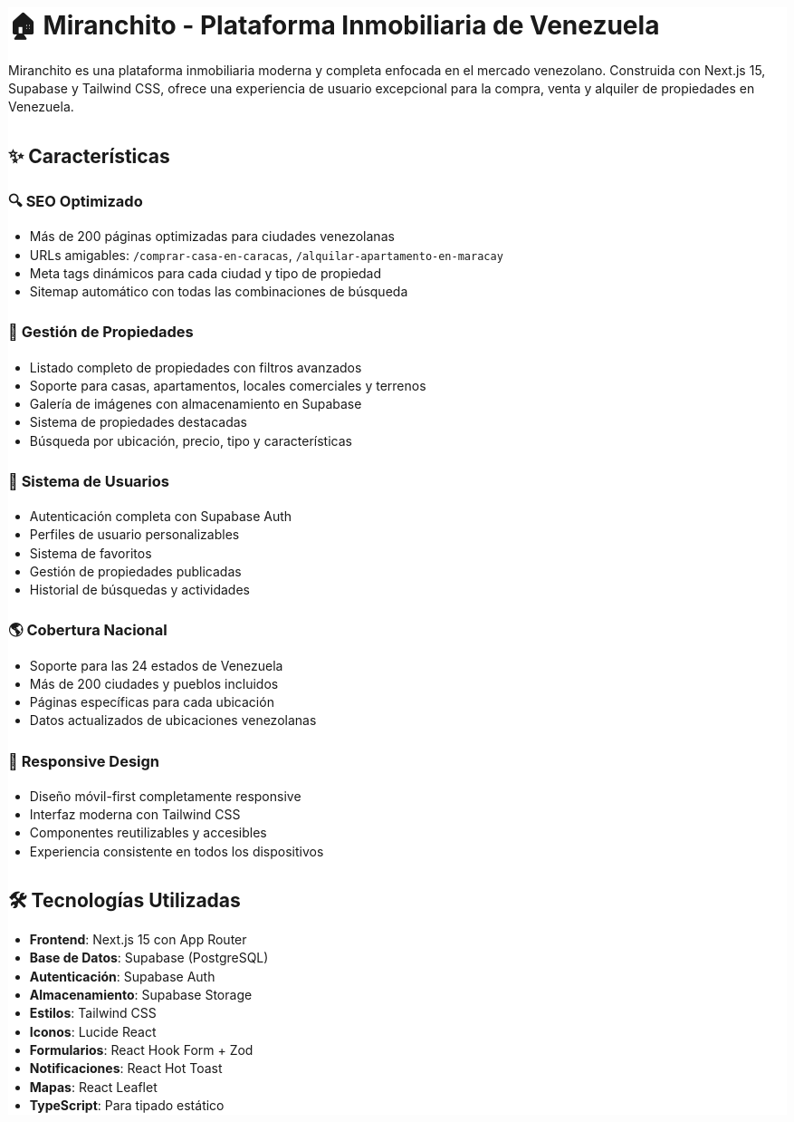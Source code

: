 # 🏠 Miranchito - Plataforma Inmobiliaria de Venezuela

Miranchito es una plataforma inmobiliaria moderna y completa enfocada en el mercado venezolano. Construida con Next.js 15, Supabase y Tailwind CSS, ofrece una experiencia de usuario excepcional para la compra, venta y alquiler de propiedades en Venezuela.

## ✨ Características

### 🔍 **SEO Optimizado**
- Más de 200 páginas optimizadas para ciudades venezolanas
- URLs amigables: `/comprar-casa-en-caracas`, `/alquilar-apartamento-en-maracay`
- Meta tags dinámicos para cada ciudad y tipo de propiedad
- Sitemap automático con todas las combinaciones de búsqueda

### 🏡 **Gestión de Propiedades**
- Listado completo de propiedades con filtros avanzados
- Soporte para casas, apartamentos, locales comerciales y terrenos
- Galería de imágenes con almacenamiento en Supabase
- Sistema de propiedades destacadas
- Búsqueda por ubicación, precio, tipo y características

### 👤 **Sistema de Usuarios**
- Autenticación completa con Supabase Auth
- Perfiles de usuario personalizables
- Sistema de favoritos
- Gestión de propiedades publicadas
- Historial de búsquedas y actividades

### 🌎 **Cobertura Nacional**
- Soporte para las 24 estados de Venezuela
- Más de 200 ciudades y pueblos incluidos
- Páginas específicas para cada ubicación
- Datos actualizados de ubicaciones venezolanas

### 📱 **Responsive Design**
- Diseño móvil-first completamente responsive
- Interfaz moderna con Tailwind CSS
- Componentes reutilizables y accesibles
- Experiencia consistente en todos los dispositivos

## 🛠️ Tecnologías Utilizadas

- **Frontend**: Next.js 15 con App Router
- **Base de Datos**: Supabase (PostgreSQL)
- **Autenticación**: Supabase Auth
- **Almacenamiento**: Supabase Storage
- **Estilos**: Tailwind CSS
- **Iconos**: Lucide React
- **Formularios**: React Hook Form + Zod
- **Notificaciones**: React Hot Toast
- **Mapas**: React Leaflet
- **TypeScript**: Para tipado estático
